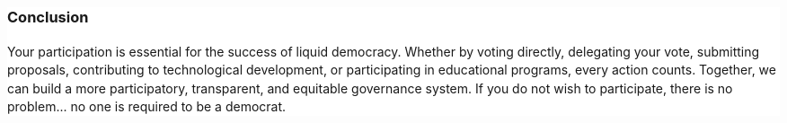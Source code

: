 
### Conclusion

Your participation is essential for the success of liquid democracy. Whether by voting directly, delegating your vote, submitting proposals, contributing to technological development, or participating in educational programs, every action counts. Together, we can build a more participatory, transparent, and equitable governance system. If you do not wish to participate, there is no problem... no one is required to be a democrat.